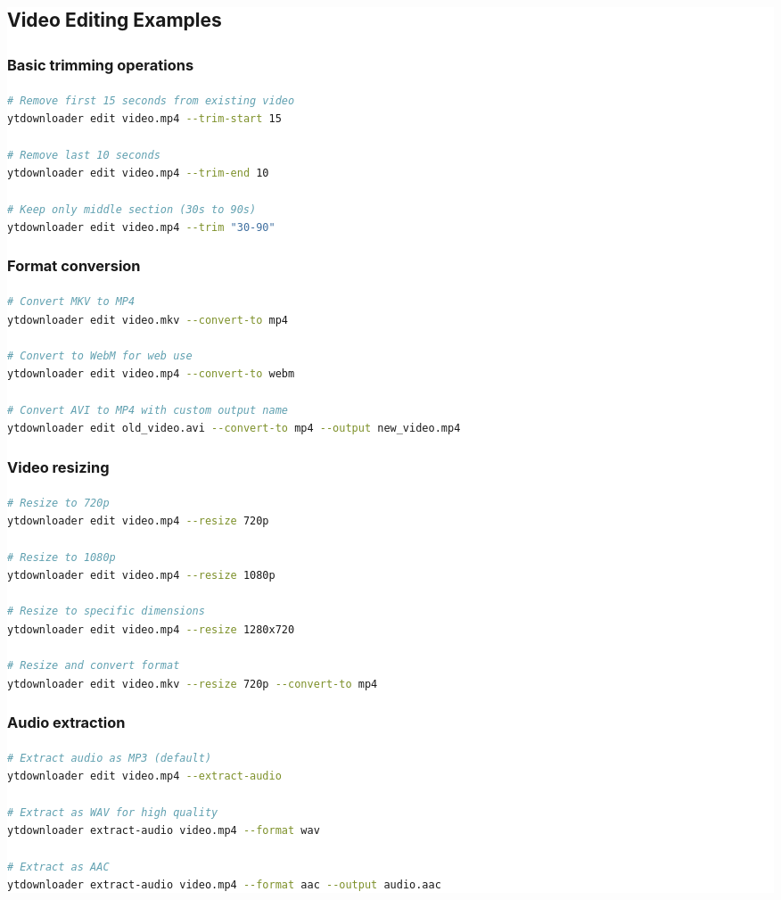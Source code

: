 ## Video Editing Examples

### Basic trimming operations
```bash
# Remove first 15 seconds from existing video
ytdownloader edit video.mp4 --trim-start 15

# Remove last 10 seconds
ytdownloader edit video.mp4 --trim-end 10

# Keep only middle section (30s to 90s)
ytdownloader edit video.mp4 --trim "30-90"
```

### Format conversion
```bash
# Convert MKV to MP4
ytdownloader edit video.mkv --convert-to mp4

# Convert to WebM for web use
ytdownloader edit video.mp4 --convert-to webm

# Convert AVI to MP4 with custom output name
ytdownloader edit old_video.avi --convert-to mp4 --output new_video.mp4
```

### Video resizing
```bash
# Resize to 720p
ytdownloader edit video.mp4 --resize 720p

# Resize to 1080p
ytdownloader edit video.mp4 --resize 1080p

# Resize to specific dimensions
ytdownloader edit video.mp4 --resize 1280x720

# Resize and convert format
ytdownloader edit video.mkv --resize 720p --convert-to mp4
```

### Audio extraction
```bash
# Extract audio as MP3 (default)
ytdownloader edit video.mp4 --extract-audio

# Extract as WAV for high quality
ytdownloader extract-audio video.mp4 --format wav

# Extract as AAC
ytdownloader extract-audio video.mp4 --format aac --output audio.aac
```
